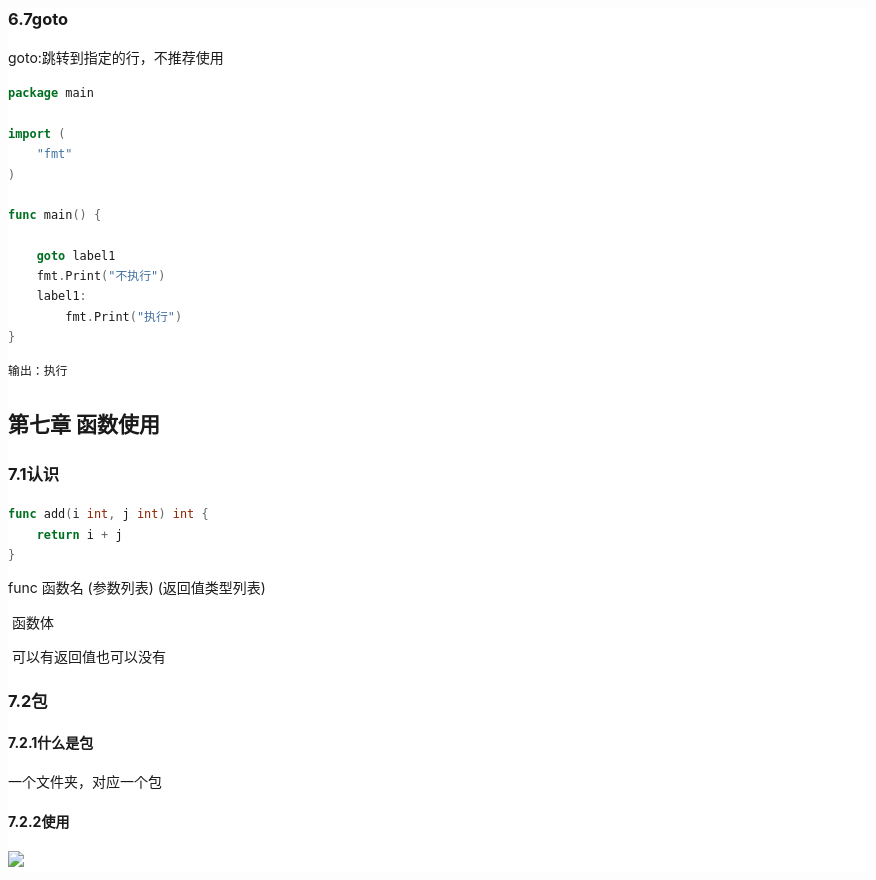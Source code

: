 ### 6.7goto

goto:跳转到指定的行，不推荐使用



```go
package main

import (
	"fmt"
)

func main() {

	goto label1
	fmt.Print("不执行")
	label1:
		fmt.Print("执行")
}
```

```
输出：执行
```



## 第七章  函数使用



### 7.1认识

```go
func add(i int, j int) int {
	return i + j
}
```

func 函数名 (参数列表) (返回值类型列表)

​	函数体

​	可以有返回值也可以没有

### 7.2包

#### 7.2.1什么是包

一个文件夹，对应一个包



#### 7.2.2使用

![](https://raw.githubusercontent.com/imattdu/img/main/img/20210524115127.png)
